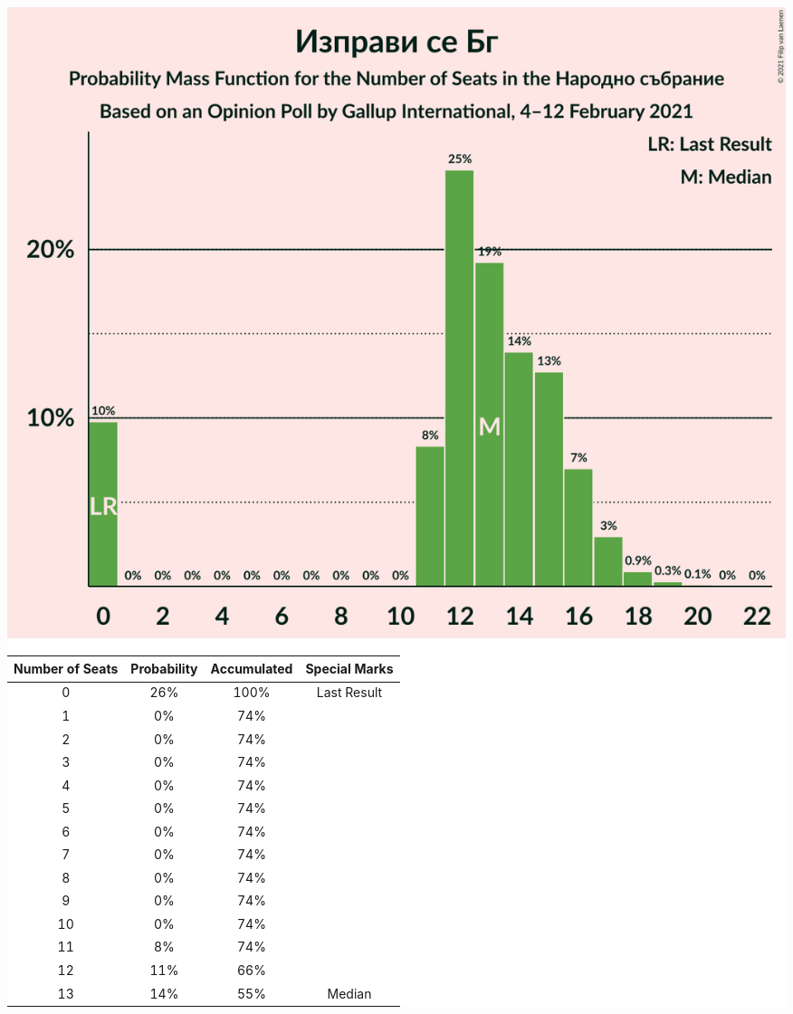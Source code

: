 ![Graph with seats probability mass function not yet produced](2021-02-12-GallupInternational-seats-pmf-изправисебг.png "Seats Probability Mass Function")

| Number of Seats | Probability | Accumulated | Special Marks |
|:---------------:|:-----------:|:-----------:|:-------------:|
| 0 | 26% | 100% | Last Result |
| 1 | 0% | 74% |  |
| 2 | 0% | 74% |  |
| 3 | 0% | 74% |  |
| 4 | 0% | 74% |  |
| 5 | 0% | 74% |  |
| 6 | 0% | 74% |  |
| 7 | 0% | 74% |  |
| 8 | 0% | 74% |  |
| 9 | 0% | 74% |  |
| 10 | 0% | 74% |  |
| 11 | 8% | 74% |  |
| 12 | 11% | 66% |  |
| 13 | 14% | 55% | Median |